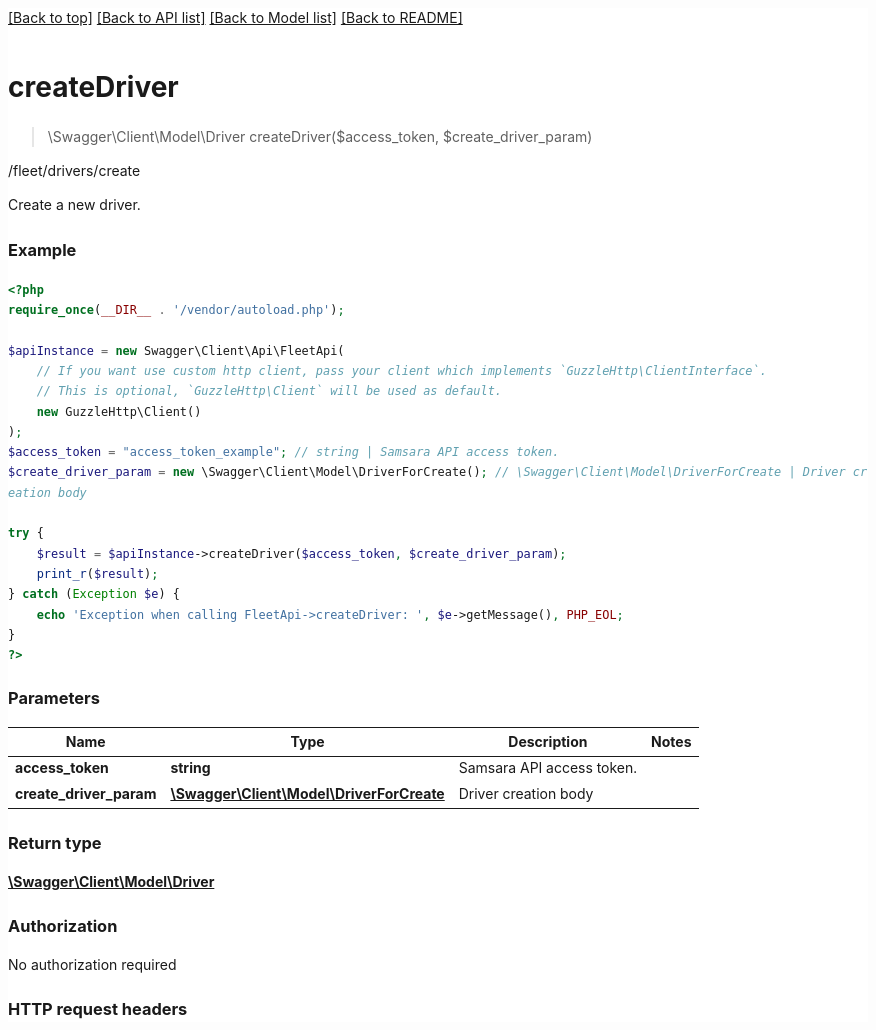 [[Back to top]](#) [[Back to API list]](../../README.md#documentation-for-api-endpoints) [[Back to Model list]](../../README.md#documentation-for-models) [[Back to README]](../../README.md)

# **createDriver**
> \Swagger\Client\Model\Driver createDriver($access_token, $create_driver_param)

/fleet/drivers/create

Create a new driver.

### Example
```php
<?php
require_once(__DIR__ . '/vendor/autoload.php');

$apiInstance = new Swagger\Client\Api\FleetApi(
    // If you want use custom http client, pass your client which implements `GuzzleHttp\ClientInterface`.
    // This is optional, `GuzzleHttp\Client` will be used as default.
    new GuzzleHttp\Client()
);
$access_token = "access_token_example"; // string | Samsara API access token.
$create_driver_param = new \Swagger\Client\Model\DriverForCreate(); // \Swagger\Client\Model\DriverForCreate | Driver creation body

try {
    $result = $apiInstance->createDriver($access_token, $create_driver_param);
    print_r($result);
} catch (Exception $e) {
    echo 'Exception when calling FleetApi->createDriver: ', $e->getMessage(), PHP_EOL;
}
?>
```

### Parameters

Name | Type | Description  | Notes
------------- | ------------- | ------------- | -------------
 **access_token** | **string**| Samsara API access token. |
 **create_driver_param** | [**\Swagger\Client\Model\DriverForCreate**](../Model/DriverForCreate.md)| Driver creation body |

### Return type

[**\Swagger\Client\Model\Driver**](../Model/Driver.md)

### Authorization

No authorization required

### HTTP request headers
